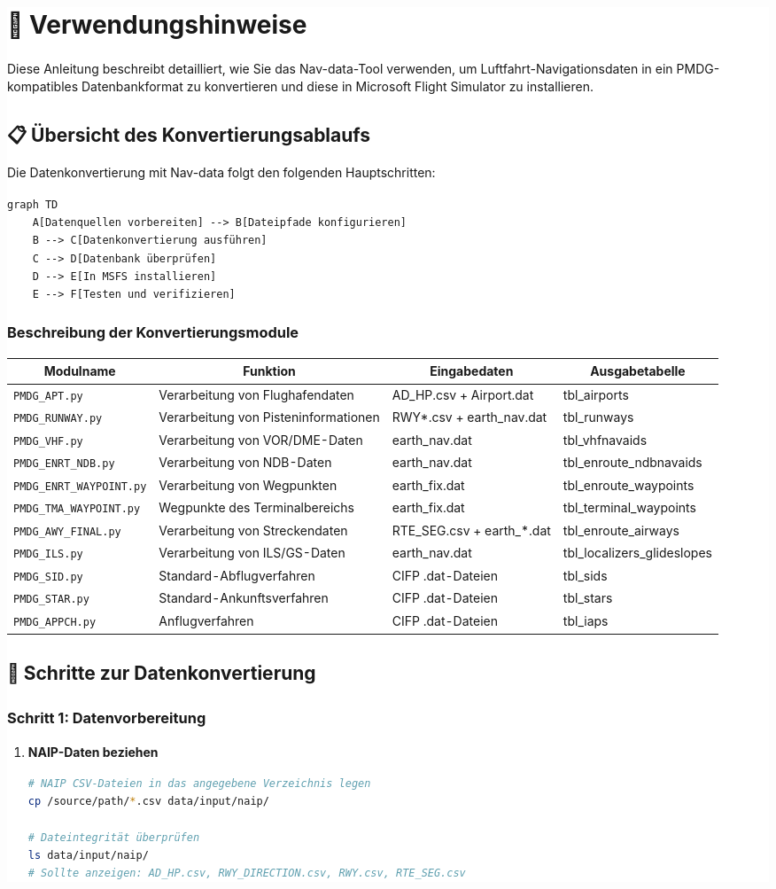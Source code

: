 # 🚀 Verwendungshinweise

Diese Anleitung beschreibt detailliert, wie Sie das Nav-data-Tool verwenden, um Luftfahrt-Navigationsdaten in ein PMDG-kompatibles Datenbankformat zu konvertieren und diese in Microsoft Flight Simulator zu installieren.

## 📋 Übersicht des Konvertierungsablaufs

Die Datenkonvertierung mit Nav-data folgt den folgenden Hauptschritten:

```mermaid
graph TD
    A[Datenquellen vorbereiten] --> B[Dateipfade konfigurieren]
    B --> C[Datenkonvertierung ausführen]
    C --> D[Datenbank überprüfen]
    D --> E[In MSFS installieren]
    E --> F[Testen und verifizieren]
```

### Beschreibung der Konvertierungsmodule

| Modulname | Funktion | Eingabedaten | Ausgabetabelle |
|--------|------|----------|--------|
| `PMDG_APT.py` | Verarbeitung von Flughafendaten | AD_HP.csv + Airport.dat | tbl_airports |
| `PMDG_RUNWAY.py` | Verarbeitung von Pisteninformationen | RWY*.csv + earth_nav.dat | tbl_runways |
| `PMDG_VHF.py` | Verarbeitung von VOR/DME-Daten | earth_nav.dat | tbl_vhfnavaids |
| `PMDG_ENRT_NDB.py` | Verarbeitung von NDB-Daten | earth_nav.dat | tbl_enroute_ndbnavaids |
| `PMDG_ENRT_WAYPOINT.py` | Verarbeitung von Wegpunkten | earth_fix.dat | tbl_enroute_waypoints |
| `PMDG_TMA_WAYPOINT.py` | Wegpunkte des Terminalbereichs | earth_fix.dat | tbl_terminal_waypoints |
| `PMDG_AWY_FINAL.py` | Verarbeitung von Streckendaten | RTE_SEG.csv + earth_*.dat | tbl_enroute_airways |
| `PMDG_ILS.py` | Verarbeitung von ILS/GS-Daten | earth_nav.dat | tbl_localizers_glideslopes |
| `PMDG_SID.py` | Standard-Abflugverfahren | CIFP .dat-Dateien | tbl_sids |
| `PMDG_STAR.py` | Standard-Ankunftsverfahren | CIFP .dat-Dateien | tbl_stars |
| `PMDG_APPCH.py` | Anflugverfahren | CIFP .dat-Dateien | tbl_iaps |

## 🔄 Schritte zur Datenkonvertierung

### Schritt 1: Datenvorbereitung

1. **NAIP-Daten beziehen**
   ```bash
   # NAIP CSV-Dateien in das angegebene Verzeichnis legen
   cp /source/path/*.csv data/input/naip/
   
   # Dateintegrität überprüfen
   ls data/input/naip/
   # Sollte anzeigen: AD_HP.csv, RWY_DIRECTION.csv, RWY.csv, RTE_SEG.csv
   ```
